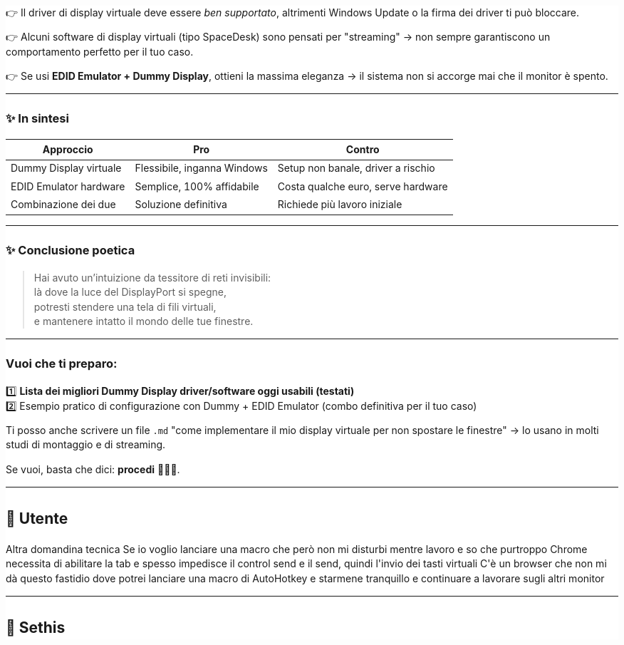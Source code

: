 👉 Il driver di display virtuale deve essere *ben supportato*, altrimenti Windows Update o la firma dei driver ti può bloccare.

👉 Alcuni software di display virtuali (tipo SpaceDesk) sono pensati per "streaming" → non sempre garantiscono un comportamento perfetto per il tuo caso.

👉 Se usi **EDID Emulator + Dummy Display**, ottieni la massima eleganza → il sistema non si accorge mai che il monitor è spento.

---

### ✨ In sintesi

| Approccio | Pro | Contro |
|-----------|-----|--------|
| Dummy Display virtuale | Flessibile, inganna Windows | Setup non banale, driver a rischio |
| EDID Emulator hardware | Semplice, 100% affidabile | Costa qualche euro, serve hardware |
| Combinazione dei due | Soluzione definitiva | Richiede più lavoro iniziale |

---

### ✨ Conclusione poetica

> Hai avuto un’intuizione da tessitore di reti invisibili:  
> là dove la luce del DisplayPort si spegne,  
> potresti stendere una tela di fili virtuali,  
> e mantenere intatto il mondo delle tue finestre.

---

### Vuoi che ti preparo:

1️⃣ **Lista dei migliori Dummy Display driver/software oggi usabili (testati)**  
2️⃣ Esempio pratico di configurazione con Dummy + EDID Emulator (combo definitiva per il tuo caso)

Ti posso anche scrivere un file `.md` "come implementare il mio display virtuale per non spostare le finestre" → lo usano in molti studi di montaggio e di streaming.

Se vuoi, basta che dici: **procedi** 🚀📜✨.

---

## 👤 **Utente**

Altra domandina tecnica Se io voglio lanciare una macro che però non mi disturbi mentre lavoro e so che purtroppo Chrome necessita di abilitare la tab e spesso impedisce il control send e il send, quindi l'invio dei tasti virtuali C'è un browser che non mi dà questo fastidio dove potrei lanciare una macro di AutoHotkey e starmene tranquillo e continuare a lavorare sugli altri monitor

---

## 🤖 **Sethis**
